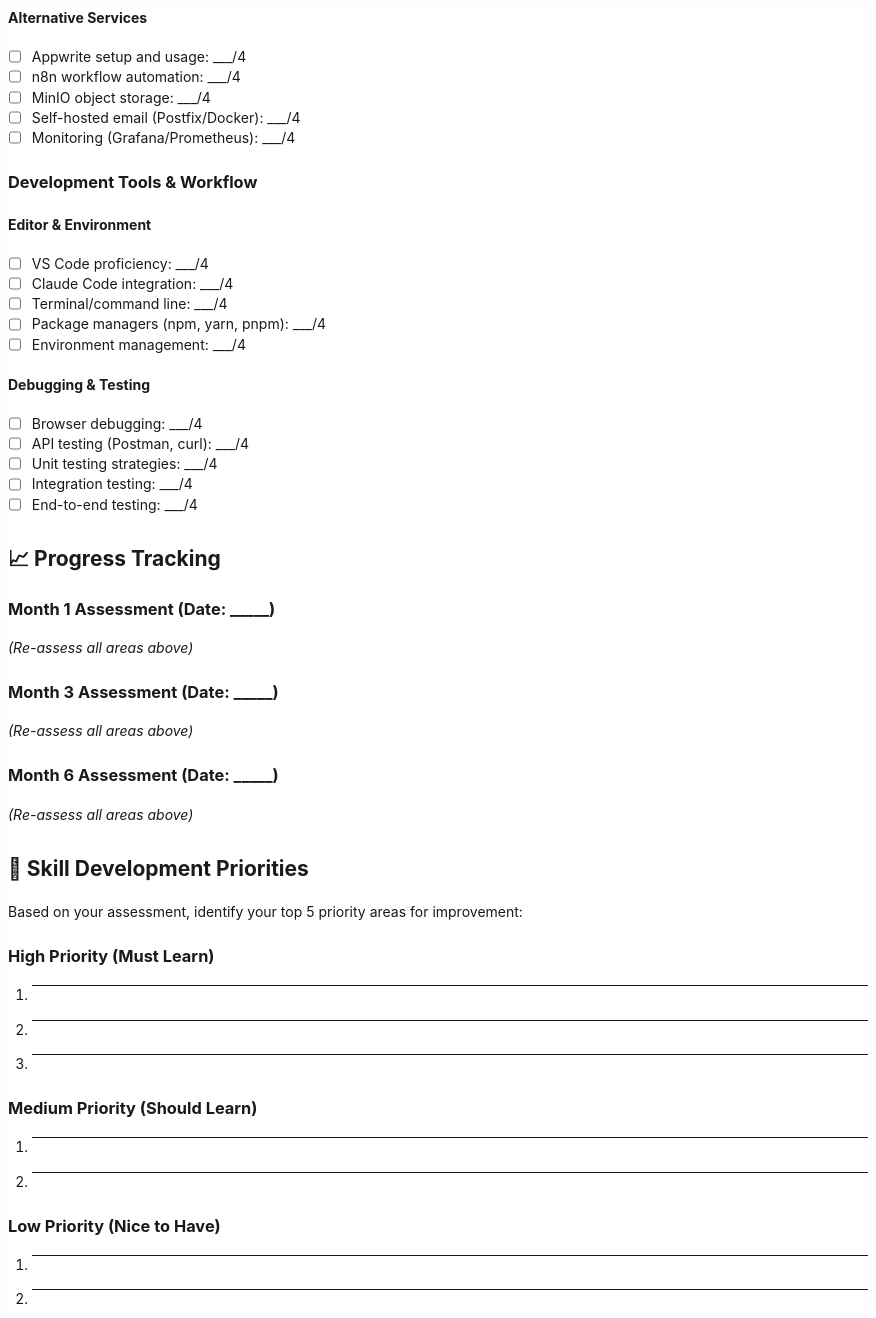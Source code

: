 #### Alternative Services
- [ ] Appwrite setup and usage: ___/4
- [ ] n8n workflow automation: ___/4
- [ ] MinIO object storage: ___/4
- [ ] Self-hosted email (Postfix/Docker): ___/4
- [ ] Monitoring (Grafana/Prometheus): ___/4

### Development Tools & Workflow

#### Editor & Environment
- [ ] VS Code proficiency: ___/4
- [ ] Claude Code integration: ___/4
- [ ] Terminal/command line: ___/4
- [ ] Package managers (npm, yarn, pnpm): ___/4
- [ ] Environment management: ___/4

#### Debugging & Testing
- [ ] Browser debugging: ___/4
- [ ] API testing (Postman, curl): ___/4
- [ ] Unit testing strategies: ___/4
- [ ] Integration testing: ___/4
- [ ] End-to-end testing: ___/4

## 📈 Progress Tracking

### Month 1 Assessment (Date: _____)
*(Re-assess all areas above)*

### Month 3 Assessment (Date: _____)
*(Re-assess all areas above)*

### Month 6 Assessment (Date: _____)
*(Re-assess all areas above)*

## 🎯 Skill Development Priorities

Based on your assessment, identify your top 5 priority areas for improvement:

### High Priority (Must Learn)
1. ____________________
2. ____________________
3. ____________________

### Medium Priority (Should Learn)
1. ____________________
2. ____________________

### Low Priority (Nice to Have)
1. ____________________
2. ____________________
